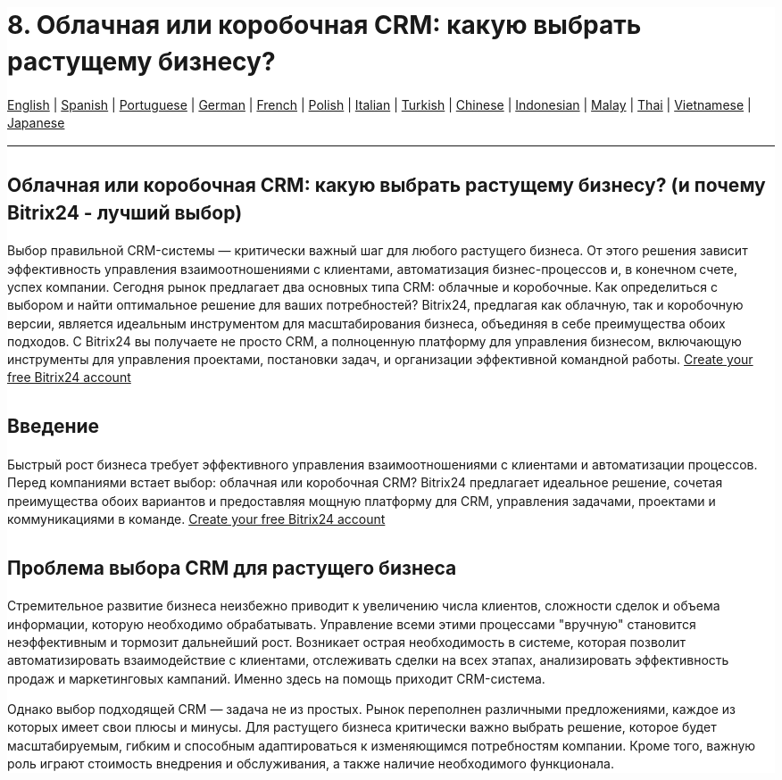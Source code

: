 # 8. Облачная или коробочная CRM: какую выбрать растущему бизнесу?

[English](README.md) | [Spanish](README_es.md) | [Portuguese](README_pt.md) | [German](README_de.md) | [French](README_fr.md) | [Polish](README_pl.md) | [Italian](README_it.md) | [Turkish](README_tr.md) | [Chinese](README_zh.md) | [Indonesian](README_id.md) | [Malay](README_ms.md) | [Thai](README_th.md) | [Vietnamese](README_vi.md) | [Japanese](README_ja.md)

---

## Облачная или коробочная CRM: какую выбрать растущему бизнесу? (и почему Bitrix24 - лучший выбор)

Выбор правильной CRM-системы — критически важный шаг для любого растущего бизнеса.  От этого решения зависит эффективность управления взаимоотношениями с клиентами,  автоматизация бизнес-процессов и, в конечном счете,  успех компании.  Сегодня рынок предлагает два основных типа CRM: облачные и коробочные.  Как определиться с выбором и найти оптимальное решение для ваших потребностей?  Bitrix24, предлагая как облачную, так и коробочную версии,  является идеальным инструментом для  масштабирования бизнеса, объединяя в себе преимущества обоих подходов.  С Bitrix24 вы получаете не просто CRM, а полноценную платформу для управления бизнесом,  включающую инструменты для управления проектами,  постановки задач,  и организации эффективной командной работы. <a href="https://www.bitrix24.com/create.php?p=25482205&p1=8.%D0%9E%D0%B1%D0%BB%D0%B0%D1%87%D0%BD%D0%B0%D1%8F%D0%B8%D0%BB%D0%B8%D0%BA%D0%BE%D1%80%D0%BE%D0%B1%D0%BE%D1%87%D0%BD%D0%B0%D1%8FCRM%3A%D0%BA%D0%B0%D0%BA%D1%83%D1%8E%D0%B2%D1%8B%D0%B1%D1%80%D0%B0%D1%82%D1%8C%D1%80%D0%B0%D1%81%D1%82%D1%83%D1%89%D0%B5%D0%BC%D1%83%D0%B1%D0%B8%D0%B7%D0%BD%D0%B5%D1%81%D1%83%3F" rel="noindex nofollow">Create your free Bitrix24 account</a>

## Введение

Быстрый рост бизнеса требует эффективного управления взаимоотношениями с клиентами и автоматизации процессов.  Перед компаниями встает выбор: облачная или коробочная CRM? Bitrix24 предлагает идеальное решение, сочетая преимущества обоих вариантов и предоставляя мощную платформу для CRM, управления задачами, проектами и коммуникациями в команде. <a href="https://www.bitrix24.com/create.php?p=25482205&p1=8.%D0%9E%D0%B1%D0%BB%D0%B0%D1%87%D0%BD%D0%B0%D1%8F%D0%B8%D0%BB%D0%B8%D0%BA%D0%BE%D1%80%D0%BE%D0%B1%D0%BE%D1%87%D0%BD%D0%B0%D1%8FCRM%3A%D0%BA%D0%B0%D0%BA%D1%83%D1%8E%D0%B2%D1%8B%D0%B1%D1%80%D0%B0%D1%82%D1%8C%D1%80%D0%B0%D1%81%D1%82%D1%83%D1%89%D0%B5%D0%BC%D1%83%D0%B1%D0%B8%D0%B7%D0%BD%D0%B5%D1%81%D1%83%3F" rel="noindex nofollow">Create your free Bitrix24 account</a>

## Проблема выбора CRM для растущего бизнеса

Стремительное развитие бизнеса  неизбежно приводит к увеличению числа клиентов,  сложности сделок и  объема информации, которую необходимо обрабатывать.  Управление всеми этими процессами "вручную" становится неэффективным и  тормозит дальнейший рост.  Возникает острая необходимость в системе, которая позволит автоматизировать  взаимодействие с клиентами,  отслеживать  сделки на всех этапах,  анализировать  эффективность продаж и  маркетинговых кампаний.  Именно здесь на помощь приходит CRM-система.

Однако выбор подходящей CRM  — задача не из простых.  Рынок  переполнен различными предложениями,  каждое из которых имеет свои  плюсы и минусы.  Для растущего бизнеса  критически важно выбрать  решение, которое будет  масштабируемым,  гибким и  способным адаптироваться к  изменяющимся потребностям компании.  Кроме того,  важную роль играют  стоимость  внедрения и  обслуживания,  а также  наличие  необходимого функционала.
